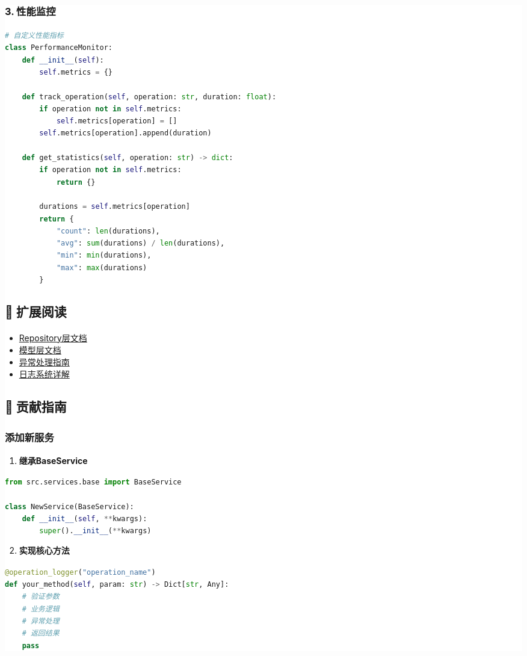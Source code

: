 ### 3. 性能监控

```python
# 自定义性能指标
class PerformanceMonitor:
    def __init__(self):
        self.metrics = {}

    def track_operation(self, operation: str, duration: float):
        if operation not in self.metrics:
            self.metrics[operation] = []
        self.metrics[operation].append(duration)

    def get_statistics(self, operation: str) -> dict:
        if operation not in self.metrics:
            return {}

        durations = self.metrics[operation]
        return {
            "count": len(durations),
            "avg": sum(durations) / len(durations),
            "min": min(durations),
            "max": max(durations)
        }
```

## 📖 扩展阅读

- [Repository层文档](../repositories/README.md)
- [模型层文档](../models/README.md)
- [异常处理指南](exceptions.md)
- [日志系统详解](logging.md)

## 🤝 贡献指南

### 添加新服务

1. **继承BaseService**
```python
from src.services.base import BaseService

class NewService(BaseService):
    def __init__(self, **kwargs):
        super().__init__(**kwargs)
```

2. **实现核心方法**
```python
@operation_logger("operation_name")
def your_method(self, param: str) -> Dict[str, Any]:
    # 验证参数
    # 业务逻辑
    # 异常处理
    # 返回结果
    pass
```
